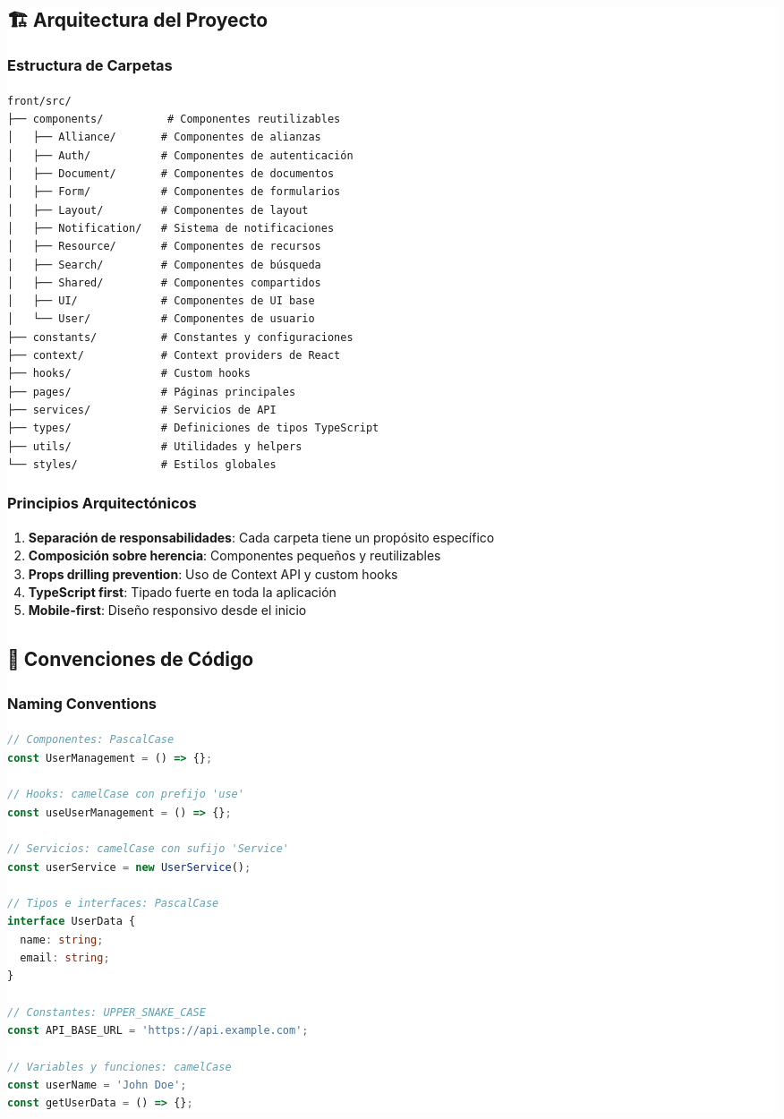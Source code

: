 ## 🏗️ Arquitectura del Proyecto

### Estructura de Carpetas
```
front/src/
├── components/          # Componentes reutilizables
│   ├── Alliance/       # Componentes de alianzas
│   ├── Auth/           # Componentes de autenticación
│   ├── Document/       # Componentes de documentos
│   ├── Form/           # Componentes de formularios
│   ├── Layout/         # Componentes de layout
│   ├── Notification/   # Sistema de notificaciones
│   ├── Resource/       # Componentes de recursos
│   ├── Search/         # Componentes de búsqueda
│   ├── Shared/         # Componentes compartidos
│   ├── UI/             # Componentes de UI base
│   └── User/           # Componentes de usuario
├── constants/          # Constantes y configuraciones
├── context/            # Context providers de React
├── hooks/              # Custom hooks
├── pages/              # Páginas principales
├── services/           # Servicios de API
├── types/              # Definiciones de tipos TypeScript
├── utils/              # Utilidades y helpers
└── styles/             # Estilos globales
```

### Principios Arquitectónicos
1. **Separación de responsabilidades**: Cada carpeta tiene un propósito específico
2. **Composición sobre herencia**: Componentes pequeños y reutilizables
3. **Props drilling prevention**: Uso de Context API y custom hooks
4. **TypeScript first**: Tipado fuerte en toda la aplicación
5. **Mobile-first**: Diseño responsivo desde el inicio

## 📝 Convenciones de Código

### Naming Conventions
```typescript
// Componentes: PascalCase
const UserManagement = () => {};

// Hooks: camelCase con prefijo 'use'
const useUserManagement = () => {};

// Servicios: camelCase con sufijo 'Service'
const userService = new UserService();

// Tipos e interfaces: PascalCase
interface UserData {
  name: string;
  email: string;
}

// Constantes: UPPER_SNAKE_CASE
const API_BASE_URL = 'https://api.example.com';

// Variables y funciones: camelCase
const userName = 'John Doe';
const getUserData = () => {};
```
